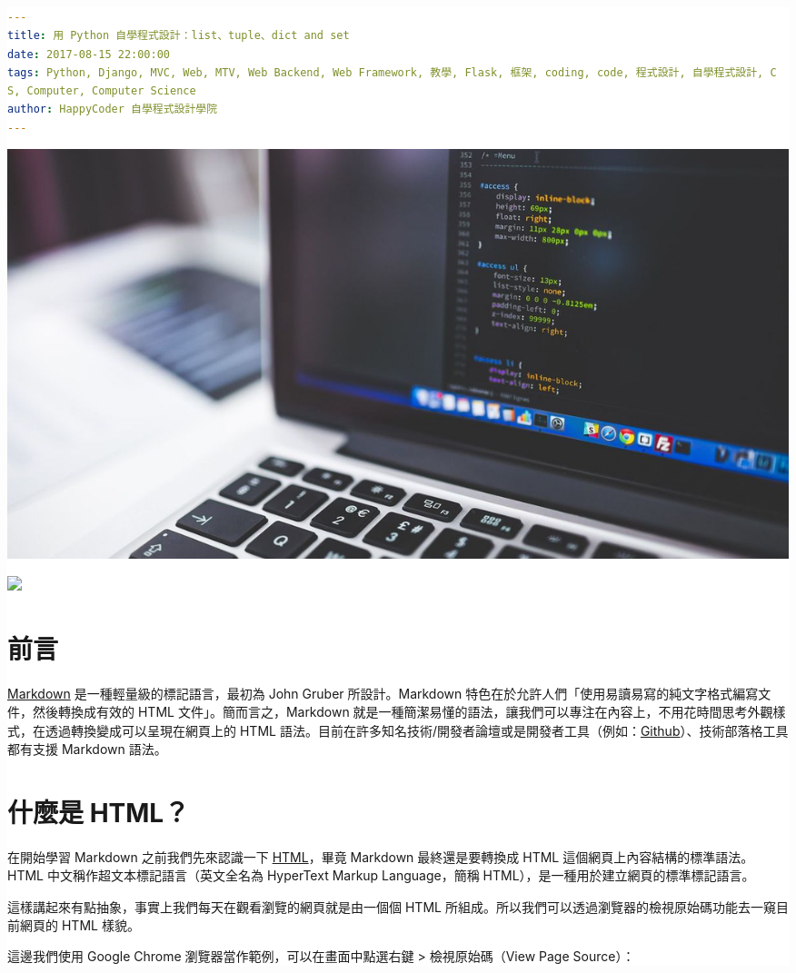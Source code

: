 ```yaml
---
title: 用 Python 自學程式設計：list、tuple、dict and set
date: 2017-08-15 22:00:00
tags: Python, Django, MVC, Web, MTV, Web Backend, Web Framework, 教學, Flask, 框架, coding, code, 程式設計, 自學程式設計, CS, Computer, Computer Science
author: HappyCoder 自學程式設計學院
---
```


![Python 自學程式設計：程式設計思維入門](/images/learning-programming/coding.jpg)

![](images/posts/learning-markdown-html-tutorial-1.jpg)

# 前言

[Markdown](https://zh.wikipedia.org/zh-tw/Markdown) 是一種輕量級的標記語言，最初為 John Gruber 所設計。Markdown 特色在於允許人們「使用易讀易寫的純文字格式編寫文件，然後轉換成有效的 HTML 文件」。簡而言之，Markdown 就是一種簡潔易懂的語法，讓我們可以專注在內容上，不用花時間思考外觀樣式，在透過轉換變成可以呈現在網頁上的 HTML 語法。目前在許多知名技術/開發者論壇或是開發者工具（例如：[Github](https://github.com/)）、技術部落格工具都有支援 Markdown 語法。

# 什麼是 HTML？

在開始學習 Markdown 之前我們先來認識一下 [HTML](https://zh.wikipedia.org/zh-tw/HTML)，畢竟 Markdown 最終還是要轉換成 HTML 這個網頁上內容結構的標準語法。HTML 中文稱作超文本標記語言（英文全名為 HyperText Markup Language，簡稱 HTML），是一種用於建立網頁的標準標記語言。

這樣講起來有點抽象，事實上我們每天在觀看瀏覽的網頁就是由一個個 HTML 所組成。所以我們可以透過瀏覽器的檢視原始碼功能去一窺目前網頁的 HTML 樣貌。

這邊我們使用 Google Chrome 瀏覽器當作範例，可以在畫面中點選右鍵 > 檢視原始碼（View Page Source）：
